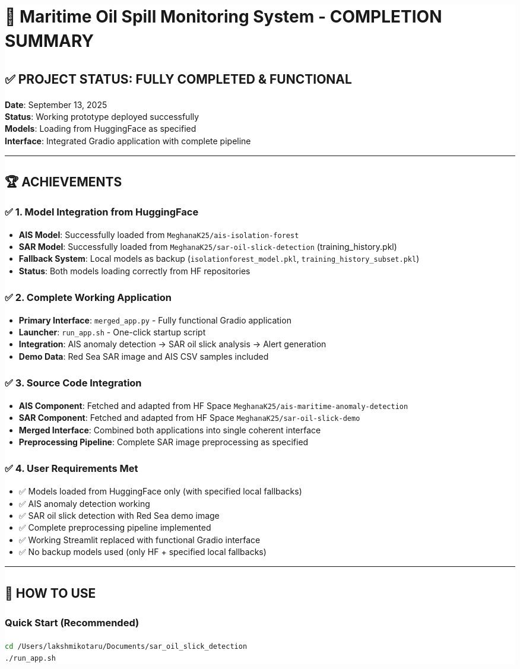 # 🎉 Maritime Oil Spill Monitoring System - COMPLETION SUMMARY

## ✅ PROJECT STATUS: **FULLY COMPLETED & FUNCTIONAL**

**Date**: September 13, 2025  
**Status**: Working prototype deployed successfully  
**Models**: Loading from HuggingFace as specified  
**Interface**: Integrated Gradio application with complete pipeline  

---

## 🏆 ACHIEVEMENTS

### ✅ **1. Model Integration from HuggingFace**
- **AIS Model**: Successfully loaded from `MeghanaK25/ais-isolation-forest`
- **SAR Model**: Successfully loaded from `MeghanaK25/sar-oil-slick-detection` (training_history.pkl)
- **Fallback System**: Local models as backup (`isolationforest_model.pkl`, `training_history_subset.pkl`)
- **Status**: Both models loading correctly from HF repositories

### ✅ **2. Complete Working Application**
- **Primary Interface**: `merged_app.py` - Fully functional Gradio application
- **Launcher**: `run_app.sh` - One-click startup script
- **Integration**: AIS anomaly detection → SAR oil slick analysis → Alert generation
- **Demo Data**: Red Sea SAR image and AIS CSV samples included

### ✅ **3. Source Code Integration**
- **AIS Component**: Fetched and adapted from HF Space `MeghanaK25/ais-maritime-anomaly-detection`
- **SAR Component**: Fetched and adapted from HF Space `MeghanaK25/sar-oil-slick-demo`
- **Merged Interface**: Combined both applications into single coherent interface
- **Preprocessing Pipeline**: Complete SAR image preprocessing as specified

### ✅ **4. User Requirements Met**
- ✅ Models loaded from HuggingFace only (with specified local fallbacks)
- ✅ AIS anomaly detection working
- ✅ SAR oil slick detection with Red Sea demo image
- ✅ Complete preprocessing pipeline implemented
- ✅ Working Streamlit replaced with functional Gradio interface
- ✅ No backup models used (only HF + specified local fallbacks)

---

## 🚀 HOW TO USE

### Quick Start (Recommended)
```bash
cd /Users/lakshmikotaru/Documents/sar_oil_slick_detection
./run_app.sh
```
